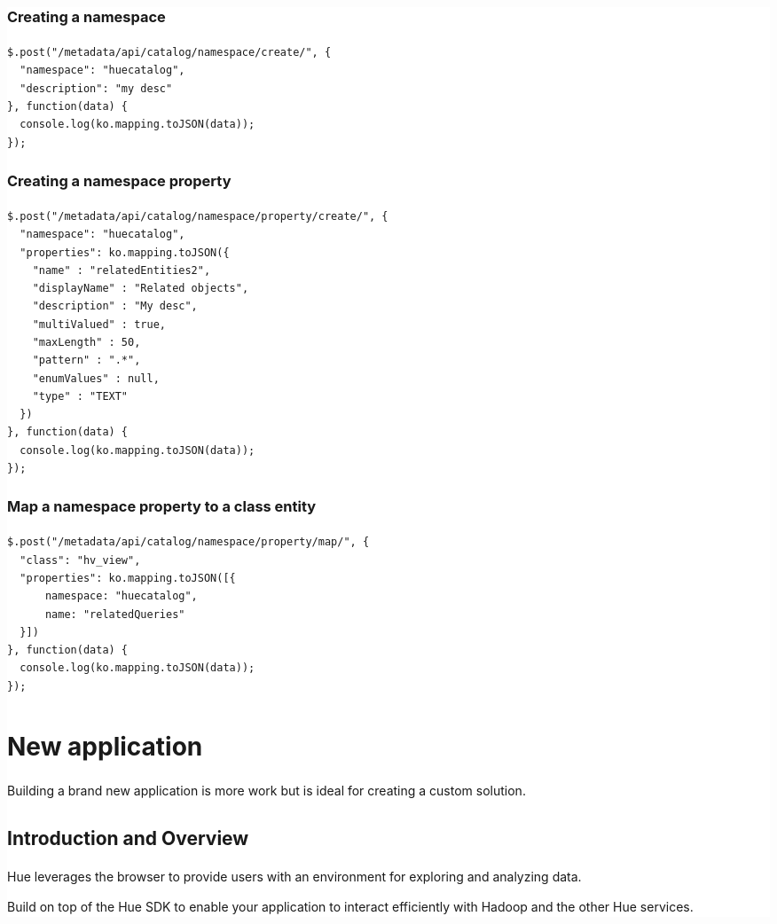 ### Creating a namespace

    $.post("/metadata/api/catalog/namespace/create/", {
      "namespace": "huecatalog",
      "description": "my desc"
    }, function(data) {
      console.log(ko.mapping.toJSON(data));
    });


### Creating a namespace property

    $.post("/metadata/api/catalog/namespace/property/create/", {
      "namespace": "huecatalog",
      "properties": ko.mapping.toJSON({
        "name" : "relatedEntities2",
        "displayName" : "Related objects",
        "description" : "My desc",
        "multiValued" : true,
        "maxLength" : 50,
        "pattern" : ".*",
        "enumValues" : null,
        "type" : "TEXT"
      })
    }, function(data) {
      console.log(ko.mapping.toJSON(data));
    });


### Map a namespace property to a class entity

    $.post("/metadata/api/catalog/namespace/property/map/", {
      "class": "hv_view",
      "properties": ko.mapping.toJSON([{
          namespace: "huecatalog",
          name: "relatedQueries"
      }])
    }, function(data) {
      console.log(ko.mapping.toJSON(data));
    });

# New application

Building a brand new application is more work but is ideal for creating a custom solution.

## Introduction and Overview

Hue leverages the browser to provide users with an environment for exploring
and analyzing data.

Build on top of the Hue SDK to enable your application to interact efficiently with
Hadoop and the other Hue services.
